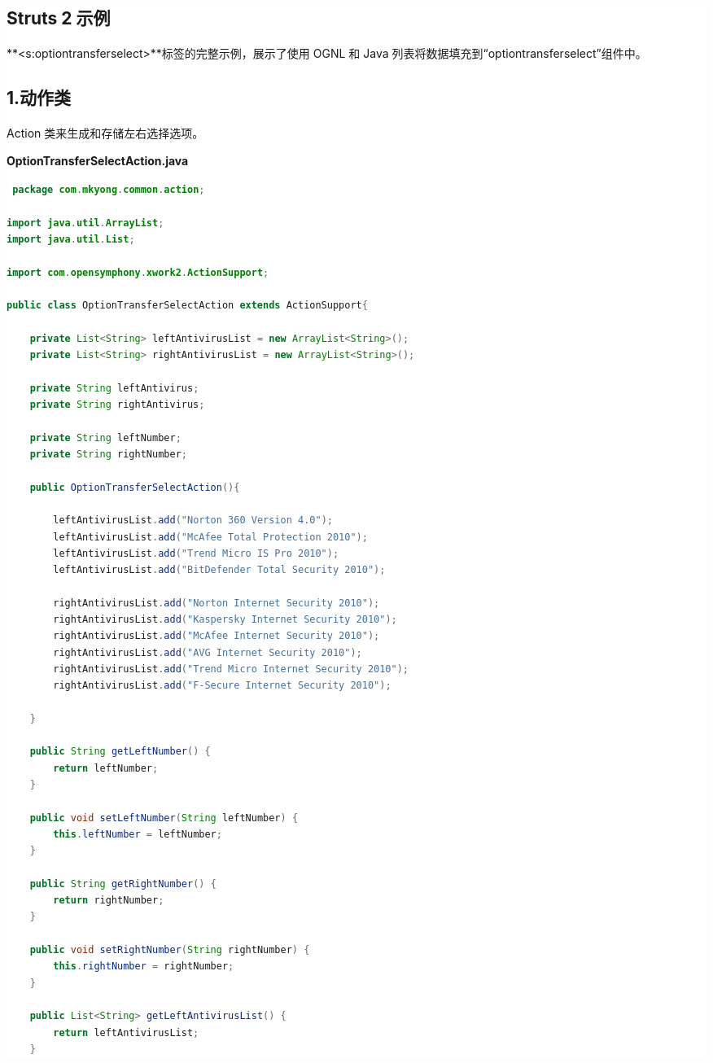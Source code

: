 ## Struts 2 <optiontransferselect>示例</optiontransferselect>

**<s:optiontransferselect>**标签的完整示例，展示了使用 OGNL 和 Java 列表将数据填充到“optiontransferselect”组件中。

 ## 1.动作类

Action 类来生成和存储左右选择选项。

**OptionTransferSelectAction.java**

```java
 package com.mkyong.common.action;

import java.util.ArrayList;
import java.util.List;

import com.opensymphony.xwork2.ActionSupport;

public class OptionTransferSelectAction extends ActionSupport{

	private List<String> leftAntivirusList = new ArrayList<String>();
	private List<String> rightAntivirusList = new ArrayList<String>();

	private String leftAntivirus;
	private String rightAntivirus;

	private String leftNumber;
	private String rightNumber;

	public OptionTransferSelectAction(){

		leftAntivirusList.add("Norton 360 Version 4.0");
		leftAntivirusList.add("McAfee Total Protection 2010");
		leftAntivirusList.add("Trend Micro IS Pro 2010");
		leftAntivirusList.add("BitDefender Total Security 2010");

		rightAntivirusList.add("Norton Internet Security 2010");
		rightAntivirusList.add("Kaspersky Internet Security 2010");
		rightAntivirusList.add("McAfee Internet Security 2010");
		rightAntivirusList.add("AVG Internet Security 2010");
		rightAntivirusList.add("Trend Micro Internet Security 2010");
		rightAntivirusList.add("F-Secure Internet Security 2010");

	}

	public String getLeftNumber() {
		return leftNumber;
	}

	public void setLeftNumber(String leftNumber) {
		this.leftNumber = leftNumber;
	}

	public String getRightNumber() {
		return rightNumber;
	}

	public void setRightNumber(String rightNumber) {
		this.rightNumber = rightNumber;
	}

	public List<String> getLeftAntivirusList() {
		return leftAntivirusList;
	}
```
